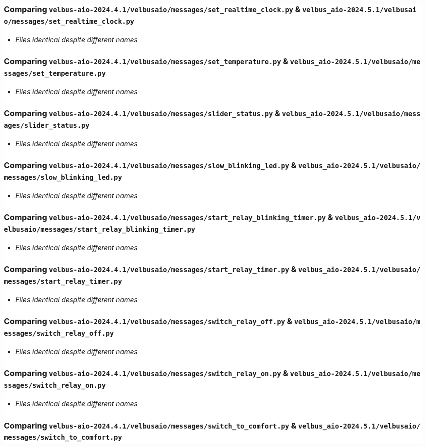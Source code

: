 ### Comparing `velbus-aio-2024.4.1/velbusaio/messages/set_realtime_clock.py` & `velbus_aio-2024.5.1/velbusaio/messages/set_realtime_clock.py`

 * *Files identical despite different names*

### Comparing `velbus-aio-2024.4.1/velbusaio/messages/set_temperature.py` & `velbus_aio-2024.5.1/velbusaio/messages/set_temperature.py`

 * *Files identical despite different names*

### Comparing `velbus-aio-2024.4.1/velbusaio/messages/slider_status.py` & `velbus_aio-2024.5.1/velbusaio/messages/slider_status.py`

 * *Files identical despite different names*

### Comparing `velbus-aio-2024.4.1/velbusaio/messages/slow_blinking_led.py` & `velbus_aio-2024.5.1/velbusaio/messages/slow_blinking_led.py`

 * *Files identical despite different names*

### Comparing `velbus-aio-2024.4.1/velbusaio/messages/start_relay_blinking_timer.py` & `velbus_aio-2024.5.1/velbusaio/messages/start_relay_blinking_timer.py`

 * *Files identical despite different names*

### Comparing `velbus-aio-2024.4.1/velbusaio/messages/start_relay_timer.py` & `velbus_aio-2024.5.1/velbusaio/messages/start_relay_timer.py`

 * *Files identical despite different names*

### Comparing `velbus-aio-2024.4.1/velbusaio/messages/switch_relay_off.py` & `velbus_aio-2024.5.1/velbusaio/messages/switch_relay_off.py`

 * *Files identical despite different names*

### Comparing `velbus-aio-2024.4.1/velbusaio/messages/switch_relay_on.py` & `velbus_aio-2024.5.1/velbusaio/messages/switch_relay_on.py`

 * *Files identical despite different names*

### Comparing `velbus-aio-2024.4.1/velbusaio/messages/switch_to_comfort.py` & `velbus_aio-2024.5.1/velbusaio/messages/switch_to_comfort.py`
